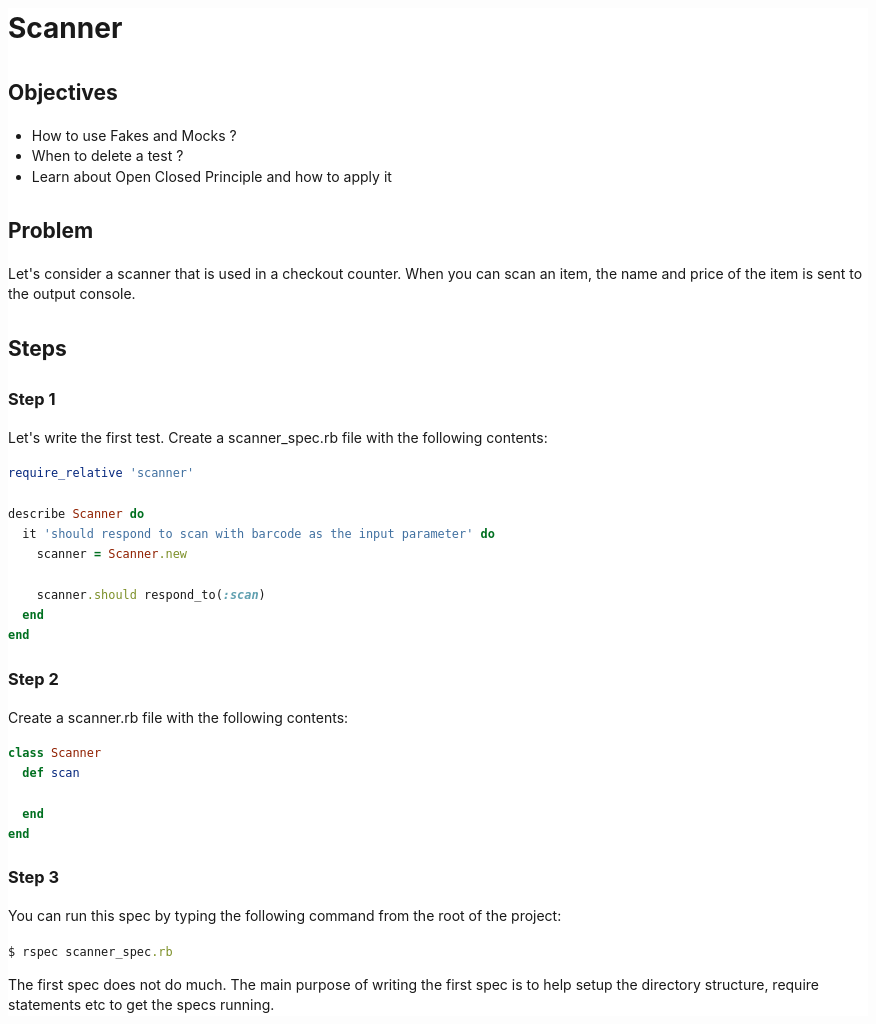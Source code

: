 # Scanner #

## Objectives ##

- How to use Fakes and Mocks ?
- When to delete a test ?
- Learn about Open Closed Principle and how to apply it 

## Problem ##

Let's consider a scanner that is used in a checkout counter. When you can scan an item, the name and price of the item is sent to the output console.

## Steps ##
### Step 1 ##

Let's write the first test. Create a scanner_spec.rb file with the following contents:

```ruby
require_relative 'scanner'

describe Scanner do
  it 'should respond to scan with barcode as the input parameter' do
    scanner = Scanner.new
    
    scanner.should respond_to(:scan)
  end
end
```

### Step 2 ###

Create a scanner.rb file with the following contents:

```ruby
class Scanner
  def scan
    
  end
end
```

### Step 3 ###

You can run this spec by typing the following command from the root of the project:

```ruby
$ rspec scanner_spec.rb
```

The first spec does not do much. The main purpose of writing the first spec is to help setup the directory structure, require statements etc to get the specs running. 
